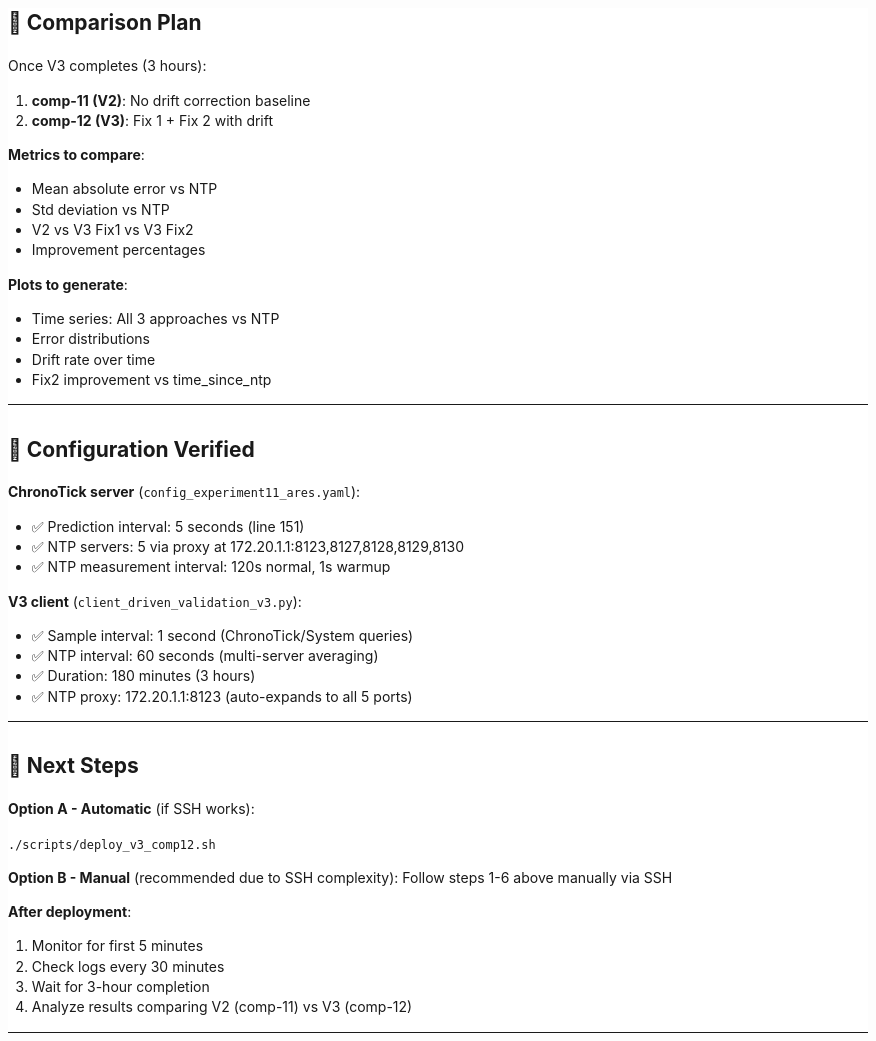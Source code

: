 
## 🎯 Comparison Plan

Once V3 completes (3 hours):

1. **comp-11 (V2)**: No drift correction baseline
2. **comp-12 (V3)**: Fix 1 + Fix 2 with drift

**Metrics to compare**:
- Mean absolute error vs NTP
- Std deviation vs NTP
- V2 vs V3 Fix1 vs V3 Fix2
- Improvement percentages

**Plots to generate**:
- Time series: All 3 approaches vs NTP
- Error distributions
- Drift rate over time
- Fix2 improvement vs time_since_ntp

---

## 📝 Configuration Verified

**ChronoTick server** (`config_experiment11_ares.yaml`):
- ✅ Prediction interval: 5 seconds (line 151)
- ✅ NTP servers: 5 via proxy at 172.20.1.1:8123,8127,8128,8129,8130
- ✅ NTP measurement interval: 120s normal, 1s warmup

**V3 client** (`client_driven_validation_v3.py`):
- ✅ Sample interval: 1 second (ChronoTick/System queries)
- ✅ NTP interval: 60 seconds (multi-server averaging)
- ✅ Duration: 180 minutes (3 hours)
- ✅ NTP proxy: 172.20.1.1:8123 (auto-expands to all 5 ports)

---

## 🚀 Next Steps

**Option A - Automatic** (if SSH works):
```bash
./scripts/deploy_v3_comp12.sh
```

**Option B - Manual** (recommended due to SSH complexity):
Follow steps 1-6 above manually via SSH

**After deployment**:
1. Monitor for first 5 minutes
2. Check logs every 30 minutes
3. Wait for 3-hour completion
4. Analyze results comparing V2 (comp-11) vs V3 (comp-12)

---
